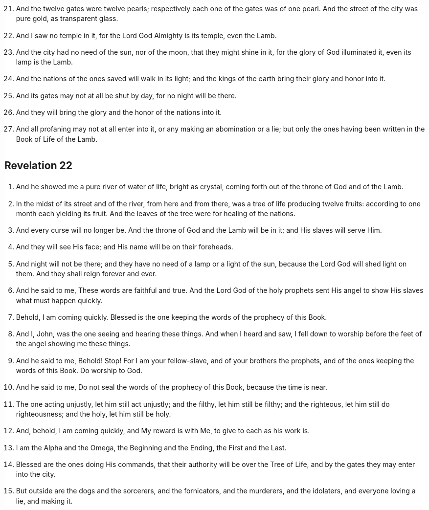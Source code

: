 21. And the twelve gates were twelve pearls; respectively each one of the gates was of one pearl. And the street of the city was pure gold, as transparent glass.

22. And I saw no temple in it, for the Lord God Almighty is its temple, even the Lamb.

23. And the city had no need of the sun, nor of the moon, that they might shine in it, for the glory of God illuminated it, even its lamp is the Lamb.

24. And the nations of the ones saved will walk in its light; and the kings of the earth bring their glory and honor into it.

25. And its gates may not at all be shut by day, for no night will be there.

26. And they will bring the glory and the honor of the nations into it.

27. And all profaning may not at all enter into it, or any making an abomination or a lie; but only the ones having been written in the Book of Life of the Lamb.  

## Revelation 22

1. And he showed me a pure river of water of life, bright as crystal, coming forth out of the throne of God and of the Lamb.

2. In the midst of its street and of the river, from here and from there, was a tree of life producing twelve fruits: according to one month each yielding its fruit. And the leaves of the tree were for healing of the nations.

3. And every curse will no longer be. And the throne of God and the Lamb will be in it; and His slaves will serve Him.

4. And they will see His face; and His name will be on their foreheads.

5. And night will not be there; and they have no need of a lamp or a light of the sun, because the Lord God will shed light on them. And they shall reign forever and ever.   

6. And he said to me, These words are faithful and true. And the Lord God of the holy prophets sent His angel to show His slaves what must happen quickly.

7. Behold, I am coming quickly. Blessed is the one keeping the words of the prophecy of this Book.

8. And I, John, was the one seeing and hearing these things. And when I heard and saw, I fell down to worship before the feet of the angel showing me these things.

9. And he said to me, Behold! Stop! For I am your fellow-slave, and of your brothers the prophets, and of the ones keeping the words of this Book. Do worship to God.

10. And he said to me, Do not seal the words of the prophecy of this Book, because the time is near.

11. The one acting unjustly, let him still act unjustly; and the filthy, let him still be filthy; and the righteous, let him still do righteousness; and the holy, let him still be holy.

12. And, behold, I am coming quickly, and My reward is with Me, to give to each as his work is.

13. I am the Alpha and the Omega, the Beginning and the Ending, the First and the Last.

14. Blessed are the ones doing His commands, that their authority will be over the Tree of Life, and by the gates they may enter into the city.

15. But outside are the dogs and the sorcerers, and the fornicators, and the murderers, and the idolaters, and everyone loving a lie, and making it.
